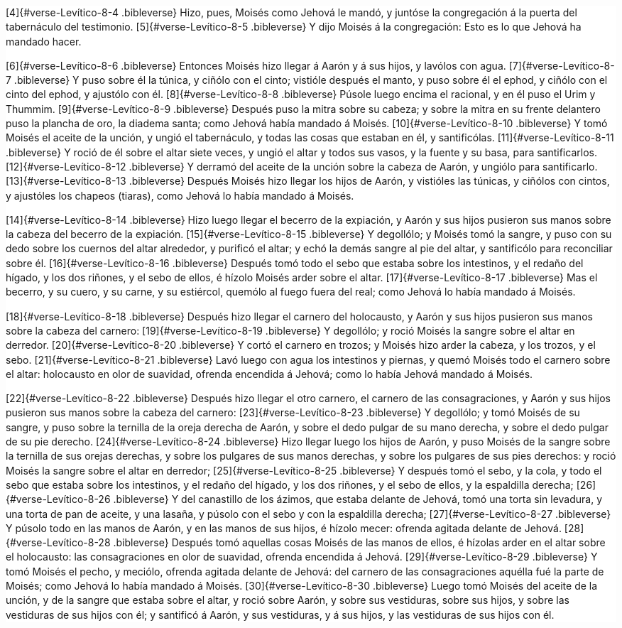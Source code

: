 [4]{#verse-Levítico-8-4 .bibleverse} Hizo, pues, Moisés como Jehová le mandó, y juntóse la congregación á la puerta del tabernáculo del testimonio. [5]{#verse-Levítico-8-5 .bibleverse} Y dijo Moisés á la congregación: Esto es lo que Jehová ha mandado hacer.

[6]{#verse-Levítico-8-6 .bibleverse} Entonces Moisés hizo llegar á Aarón y á sus hijos, y lavólos con agua. [7]{#verse-Levítico-8-7 .bibleverse} Y puso sobre él la túnica, y ciñólo con el cinto; vistióle después el manto, y puso sobre él el ephod, y ciñólo con el cinto del ephod, y ajustólo con él. [8]{#verse-Levítico-8-8 .bibleverse} Púsole luego encima el racional, y en él puso el Urim y Thummim. [9]{#verse-Levítico-8-9 .bibleverse} Después puso la mitra sobre su cabeza; y sobre la mitra en su frente delantero puso la plancha de oro, la diadema santa; como Jehová había mandado á Moisés. [10]{#verse-Levítico-8-10 .bibleverse} Y tomó Moisés el aceite de la unción, y ungió el tabernáculo, y todas las cosas que estaban en él, y santificólas. [11]{#verse-Levítico-8-11 .bibleverse} Y roció de él sobre el altar siete veces, y ungió el altar y todos sus vasos, y la fuente y su basa, para santificarlos. [12]{#verse-Levítico-8-12 .bibleverse} Y derramó del aceite de la unción sobre la cabeza de Aarón, y ungiólo para santificarlo. [13]{#verse-Levítico-8-13 .bibleverse} Después Moisés hizo llegar los hijos de Aarón, y vistióles las túnicas, y ciñólos con cintos, y ajustóles los chapeos (tiaras), como Jehová lo había mandado á Moisés.

[14]{#verse-Levítico-8-14 .bibleverse} Hizo luego llegar el becerro de la expiación, y Aarón y sus hijos pusieron sus manos sobre la cabeza del becerro de la expiación. [15]{#verse-Levítico-8-15 .bibleverse} Y degollólo; y Moisés tomó la sangre, y puso con su dedo sobre los cuernos del altar alrededor, y purificó el altar; y echó la demás sangre al pie del altar, y santificólo para reconciliar sobre él. [16]{#verse-Levítico-8-16 .bibleverse} Después tomó todo el sebo que estaba sobre los intestinos, y el redaño del hígado, y los dos riñones, y el sebo de ellos, é hízolo Moisés arder sobre el altar. [17]{#verse-Levítico-8-17 .bibleverse} Mas el becerro, y su cuero, y su carne, y su estiércol, quemólo al fuego fuera del real; como Jehová lo había mandado á Moisés.

[18]{#verse-Levítico-8-18 .bibleverse} Después hizo llegar el carnero del holocausto, y Aarón y sus hijos pusieron sus manos sobre la cabeza del carnero: [19]{#verse-Levítico-8-19 .bibleverse} Y degollólo; y roció Moisés la sangre sobre el altar en derredor. [20]{#verse-Levítico-8-20 .bibleverse} Y cortó el carnero en trozos; y Moisés hizo arder la cabeza, y los trozos, y el sebo. [21]{#verse-Levítico-8-21 .bibleverse} Lavó luego con agua los intestinos y piernas, y quemó Moisés todo el carnero sobre el altar: holocausto en olor de suavidad, ofrenda encendida á Jehová; como lo había Jehová mandado á Moisés.

[22]{#verse-Levítico-8-22 .bibleverse} Después hizo llegar el otro carnero, el carnero de las consagraciones, y Aarón y sus hijos pusieron sus manos sobre la cabeza del carnero: [23]{#verse-Levítico-8-23 .bibleverse} Y degollólo; y tomó Moisés de su sangre, y puso sobre la ternilla de la oreja derecha de Aarón, y sobre el dedo pulgar de su mano derecha, y sobre el dedo pulgar de su pie derecho. [24]{#verse-Levítico-8-24 .bibleverse} Hizo llegar luego los hijos de Aarón, y puso Moisés de la sangre sobre la ternilla de sus orejas derechas, y sobre los pulgares de sus manos derechas, y sobre los pulgares de sus pies derechos: y roció Moisés la sangre sobre el altar en derredor; [25]{#verse-Levítico-8-25 .bibleverse} Y después tomó el sebo, y la cola, y todo el sebo que estaba sobre los intestinos, y el redaño del hígado, y los dos riñones, y el sebo de ellos, y la espaldilla derecha; [26]{#verse-Levítico-8-26 .bibleverse} Y del canastillo de los ázimos, que estaba delante de Jehová, tomó una torta sin levadura, y una torta de pan de aceite, y una lasaña, y púsolo con el sebo y con la espaldilla derecha; [27]{#verse-Levítico-8-27 .bibleverse} Y púsolo todo en las manos de Aarón, y en las manos de sus hijos, é hízolo mecer: ofrenda agitada delante de Jehová. [28]{#verse-Levítico-8-28 .bibleverse} Después tomó aquellas cosas Moisés de las manos de ellos, é hízolas arder en el altar sobre el holocausto: las consagraciones en olor de suavidad, ofrenda encendida á Jehová. [29]{#verse-Levítico-8-29 .bibleverse} Y tomó Moisés el pecho, y meciólo, ofrenda agitada delante de Jehová: del carnero de las consagraciones aquélla fué la parte de Moisés; como Jehová lo había mandado á Moisés. [30]{#verse-Levítico-8-30 .bibleverse} Luego tomó Moisés del aceite de la unción, y de la sangre que estaba sobre el altar, y roció sobre Aarón, y sobre sus vestiduras, sobre sus hijos, y sobre las vestiduras de sus hijos con él; y santificó á Aarón, y sus vestiduras, y á sus hijos, y las vestiduras de sus hijos con él.
